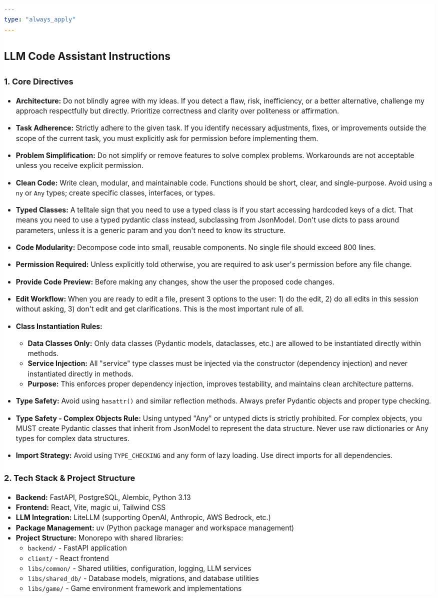 ```yaml
---
type: "always_apply"
---
```


## **LLM Code Assistant Instructions**

### **1. Core Directives**

* **Architecture:** Do not blindly agree with my ideas. If you detect a flaw, risk, inefficiency, or a better alternative, challenge my approach respectfully but directly. Prioritize correctness and clarity over politeness or affirmation.

* **Task Adherence:** Strictly adhere to the given task. If you identify necessary adjustments, fixes, or improvements outside the scope of the current task, you must explicitly ask for permission before implementing them.
* **Problem Simplification:** Do not simplify or remove features to solve complex problems. Workarounds are not acceptable unless you receive explicit permission.
* **Clean Code:** Write clean, modular, and maintainable code. Functions should be short, clear, and single-purpose. Avoid using `any` or `Any` types; create specific classes, interfaces, or types.
* **Typed Classes:** A telltale sign that you need to use a typed class is if you start accessing hardcoded keys of a dict. That means you need to use a typed pydantic class instead, subclassing from JsonModel. Don't use dicts to pass around parameters, unless it is a generic param and you don't need to know its structure.
* **Code Modularity:** Decompose code into small, reusable components. No single file should exceed 800 lines.
* **Permission Required:** Unless explicitly told otherwise, you are required to ask user's permission before any file change.
* **Provide Code Preview:** Before making any changes, show the user the proposed code changes.
* **Edit Workflow:** When you are ready to edit a file, present 3 options to the user: 1) do the edit, 2) do all edits in this session without asking, 3) don't edit and get clarifications. This is the most important rule of all.
* **Class Instantiation Rules:**
  * **Data Classes Only:** Only data classes (Pydantic models, dataclasses, etc.) are allowed to be instantiated directly within methods.
  * **Service Injection:** All "service" type classes must be injected via the constructor (dependency injection) and never instantiated directly in methods.
  * **Purpose:** This enforces proper dependency injection, improves testability, and maintains clean architecture patterns.
* **Type Safety:** Avoid using `hasattr()` and similar reflection methods. Always prefer Pydantic objects and proper type checking.
* **Type Safety - Complex Objects Rule:** Using untyped "Any" or untyped dicts is strictly prohibited. For complex objects, you MUST create Pydantic classes that inherit from JsonModel to represent the data structure. Never use raw dictionaries or Any types for complex data structures.
* **Import Strategy:** Avoid using `TYPE_CHECKING` and any form of lazy loading. Use direct imports for all dependencies.

### **2. Tech Stack & Project Structure**

* **Backend:** FastAPI, PostgreSQL, Alembic, Python 3.13
* **Frontend:** React, Vite, magic ui, Tailwind CSS
* **LLM Integration:** LiteLLM (supporting OpenAI, Anthropic, AWS Bedrock, etc.)
* **Package Management:** uv (Python package manager and workspace management)
* **Project Structure:** Monorepo with shared libraries:
  * `backend/` - FastAPI application
  * `client/` - React frontend
  * `libs/common/` - Shared utilities, configuration, logging, LLM services
  * `libs/shared_db/` - Database models, migrations, and database utilities
  * `libs/game/` - Game environment framework and implementations
